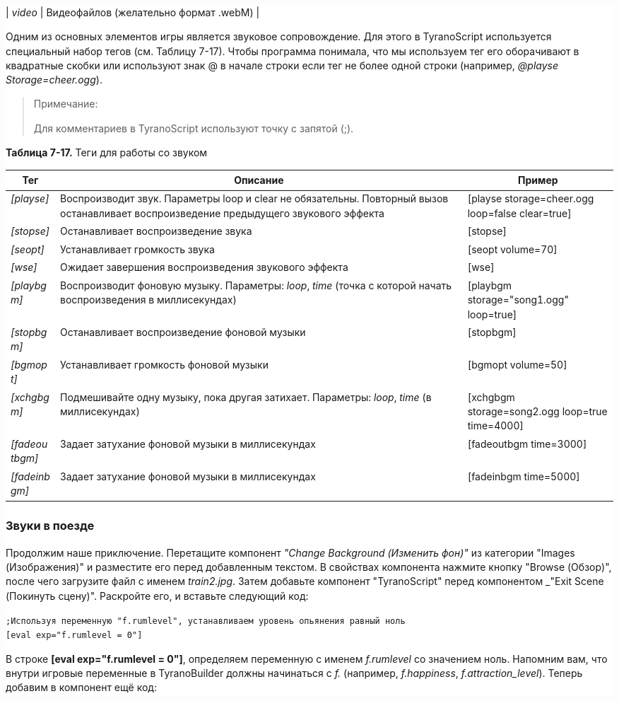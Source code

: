 | _video_    | Видеофайлов (желательно формат .webM)                 |

Одним из основных элементов игры является звуковое сопровождение. Для этого в TyranoScript используется специальный 
набор тегов (см. Таблицу 7-17). Чтобы программа понимала, что мы используем тег его оборачивают в квадратные скобки или 
используют знак @ в начале строки если тег не более одной строки (например, _@playse Storage=cheer.ogg_).

> Примечание:
> 
> Для комментариев в TyranoScript используют точку с запятой (\;).

__Таблица 7-17.__ Теги для работы со звуком

| Тег            | Описание                                                                                                                               | Пример                                           |
|----------------|----------------------------------------------------------------------------------------------------------------------------------------|--------------------------------------------------|
| _[playse]_     | Воспроизводит звук. Параметры loop и clear не обязательны. Повторный вызов останавливает воспроизведение предыдущего звукового эффекта | [playse storage=cheer.ogg loop=false clear=true] |
| _[stopse]_     | Останавливает воспроизведение звука                                                                                                    | [stopse]                                         |
| _[seopt]_      | Устанавливает громкость звука                                                                                                          | [seopt volume=70]                                |
| _[wse]_        | Ожидает завершения воспроизведения звукового эффекта                                                                                   | [wse]                                            |
| _[playbgm]_    | Воспроизводит фоновую музыку. Параметры: _loop_, _time_ (точка с которой начать воспроизведения в миллисекундах)                       | [playbgm storage="song1.ogg" loop=true]          |
| _[stopbgm]_    | Останавливает воспроизведение фоновой музыки                                                                                           | [stopbgm]                                        |
| _[bgmopt]_     | Устанавливает громкость фоновой музыки                                                                                                 | [bgmopt volume=50]                               |
| _[xchgbgm]_    | Подмешивайте одну музыку, пока другая затихает. Параметры: _loop_, _time_ (в миллисекундах)                                            | [xchgbgm storage=song2.ogg loop=true time=4000]  |
| _[fadeoutbgm]_ | Задает затухание фоновой музыки в миллисекундах                                                                                        | [fadeoutbgm time=3000]                           |
| _[fadeinbgm]_  | Задает затухание фоновой музыки в миллисекундах                                                                                        | [fadeinbgm time=5000]                            |

### Звуки в поезде

Продолжим наше приключение. Перетащите компонент _"Change Background (Изменить фон)"_ из категории 
"Images (Изображения)" и разместите его перед добавленным текстом. В свойствах компонента нажмите кнопку 
"Browse (Обзор)", после чего загрузите файл с именем _train2.jpg_. Затем добавьте компонент "TyranoScript" перед 
компонентом _"Exit Scene (Покинуть сцену)". Раскройте его, и вставьте следующий код:

```TyranoScript
;Используя переменную "f.rumlevel", устанавливаем уровень опьянения равный ноль
[eval exp="f.rumlevel = 0"] 
```

В строке **[eval exp="f.rumlevel = 0"]**, определяем переменную с именем _f.rumlevel_ со значением ноль. Напомним вам, 
что внутри игровые переменные в TyranoBuilder должны начинаться с _f._ (например, _f.happiness_, _f.attraction_level_). 
Теперь добавим в компонент ещё код:
